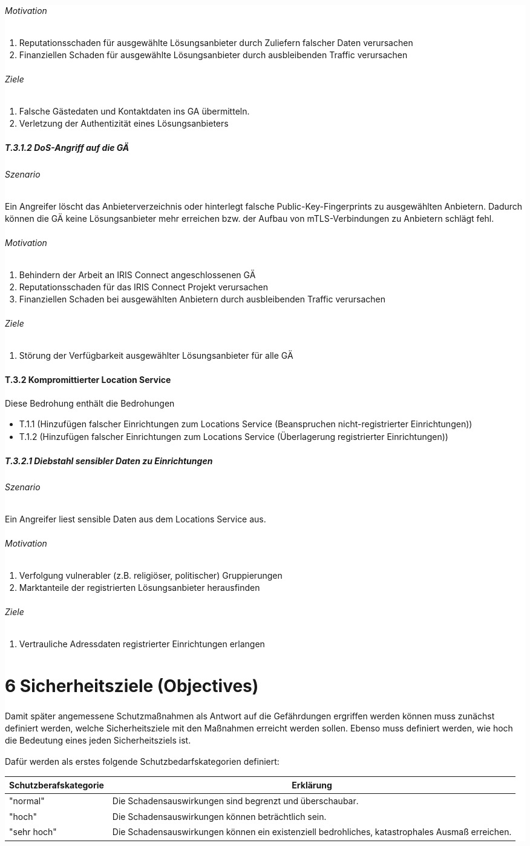 ###### Motivation
1. Reputationsschaden für ausgewählte Lösungsanbieter durch Zuliefern falscher Daten verursachen
2. Finanziellen Schaden für ausgewählte Lösungsanbieter durch ausbleibenden Traffic verursachen

###### Ziele
1. Falsche Gästedaten und Kontaktdaten ins GA übermitteln.
2. Verletzung der Authentizität eines Lösungsanbieters

##### T.3.1.2 DoS-Angriff auf die GÄ

###### Szenario
Ein Angreifer löscht das Anbieterverzeichnis oder hinterlegt falsche Public-Key-Fingerprints zu ausgewählten Anbietern.
Dadurch können die GÄ keine Lösungsanbieter mehr erreichen bzw. der Aufbau von mTLS-Verbindungen zu Anbietern schlägt fehl.

###### Motivation
1. Behindern der Arbeit an IRIS Connect angeschlossenen GÄ
2. Reputationsschaden für das IRIS Connect Projekt verursachen
3. Finanziellen Schaden bei ausgewählten Anbietern durch ausbleibenden Traffic verursachen

###### Ziele
1. Störung der Verfügbarkeit ausgewählter Lösungsanbieter für alle GÄ

#### T.3.2 Kompromittierter Location Service
Diese Bedrohung enthält die Bedrohungen
* T.1.1 (Hinzufügen falscher Einrichtungen zum Locations Service (Beanspruchen nicht-registrierter Einrichtungen))
* T.1.2 (Hinzufügen falscher Einrichtungen zum Locations Service (Überlagerung registrierter Einrichtungen))

##### T.3.2.1 Diebstahl sensibler Daten zu Einrichtungen

###### Szenario
Ein Angreifer liest sensible Daten aus dem Locations Service aus.

###### Motivation
1. Verfolgung vulnerabler (z.B. religiöser, politischer) Gruppierungen
2. Marktanteile der registrierten Lösungsanbieter herausfinden

###### Ziele
1. Vertrauliche Adressdaten registrierter Einrichtungen erlangen

# 6 Sicherheitsziele (Objectives)
Damit später angemessene Schutzmaßnahmen als Antwort auf die Gefährdungen ergriffen werden können muss zunächst
definiert werden, welche Sicherheitsziele mit den Maßnahmen erreicht werden sollen. Ebenso muss definiert werden,
wie hoch die Bedeutung eines jeden Sicherheitsziels ist.

Dafür werden als erstes folgende Schutzbedarfskategorien definiert:

|Schutzberafskategorie|Erklärung|
|---|---|
|"normal"| Die Schadensauswirkungen sind begrenzt und überschaubar.
|"hoch"| Die Schadensauswirkungen können beträchtlich sein.
|"sehr hoch"| Die Schadensauswirkungen können ein existenziell bedrohliches, katastrophales Ausmaß erreichen.
